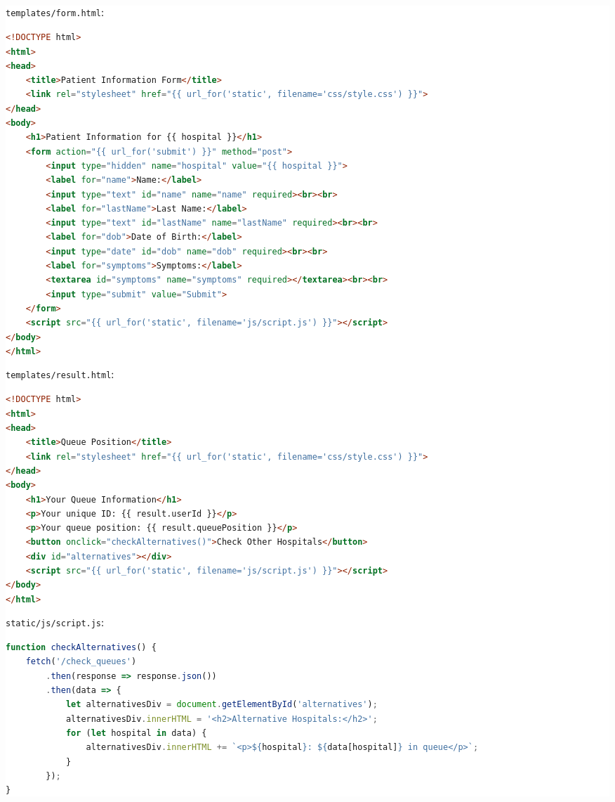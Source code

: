 `templates/form.html`:

```html
<!DOCTYPE html>
<html>
<head>
    <title>Patient Information Form</title>
    <link rel="stylesheet" href="{{ url_for('static', filename='css/style.css') }}">
</head>
<body>
    <h1>Patient Information for {{ hospital }}</h1>
    <form action="{{ url_for('submit') }}" method="post">
        <input type="hidden" name="hospital" value="{{ hospital }}">
        <label for="name">Name:</label>
        <input type="text" id="name" name="name" required><br><br>
        <label for="lastName">Last Name:</label>
        <input type="text" id="lastName" name="lastName" required><br><br>
        <label for="dob">Date of Birth:</label>
        <input type="date" id="dob" name="dob" required><br><br>
        <label for="symptoms">Symptoms:</label>
        <textarea id="symptoms" name="symptoms" required></textarea><br><br>
        <input type="submit" value="Submit">
    </form>
    <script src="{{ url_for('static', filename='js/script.js') }}"></script>
</body>
</html>
```

`templates/result.html`:

```html
<!DOCTYPE html>
<html>
<head>
    <title>Queue Position</title>
    <link rel="stylesheet" href="{{ url_for('static', filename='css/style.css') }}">
</head>
<body>
    <h1>Your Queue Information</h1>
    <p>Your unique ID: {{ result.userId }}</p>
    <p>Your queue position: {{ result.queuePosition }}</p>
    <button onclick="checkAlternatives()">Check Other Hospitals</button>
    <div id="alternatives"></div>
    <script src="{{ url_for('static', filename='js/script.js') }}"></script>
</body>
</html>
```

`static/js/script.js`:

```javascript
function checkAlternatives() {
    fetch('/check_queues')
        .then(response => response.json())
        .then(data => {
            let alternativesDiv = document.getElementById('alternatives');
            alternativesDiv.innerHTML = '<h2>Alternative Hospitals:</h2>';
            for (let hospital in data) {
                alternativesDiv.innerHTML += `<p>${hospital}: ${data[hospital]} in queue</p>`;
            }
        });
}
```
